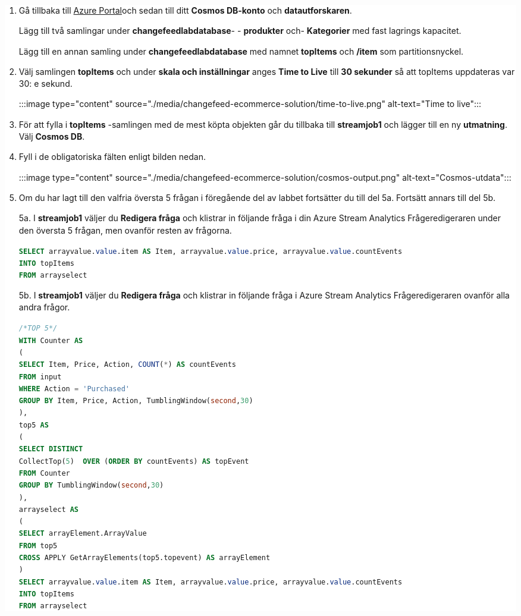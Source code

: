 1. Gå tillbaka till [Azure Portal](https://portal.azure.com/)och sedan till ditt **Cosmos DB-konto** och **datautforskaren**.  

   Lägg till två samlingar under **changefeedlabdatabase**-  -  **produkter** och- **Kategorier** med fast lagrings kapacitet.

   Lägg till en annan samling under **changefeedlabdatabase** med namnet **topItems** och **/item** som partitionsnyckel.

2. Välj samlingen **topItems** och under **skala och inställningar** anges **Time to Live** till **30 sekunder** så att topItems uppdateras var 30: e sekund.

   :::image type="content" source="./media/changefeed-ecommerce-solution/time-to-live.png" alt-text="Time to live":::

3. För att fylla i **topItems** -samlingen med de mest köpta objekten går du tillbaka till **streamjob1** och lägger till en ny **utmatning**. Välj **Cosmos DB**.

4. Fyll i de obligatoriska fälten enligt bilden nedan.

   :::image type="content" source="./media/changefeed-ecommerce-solution/cosmos-output.png" alt-text="Cosmos-utdata":::
 
5. Om du har lagt till den valfria översta 5 frågan i föregående del av labbet fortsätter du till del 5a. Fortsätt annars till del 5b.

   5a. I **streamjob1** väljer du **Redigera fråga** och klistrar in följande fråga i din Azure Stream Analytics Frågeredigeraren under den översta 5 frågan, men ovanför resten av frågorna.

   ```sql
   SELECT arrayvalue.value.item AS Item, arrayvalue.value.price, arrayvalue.value.countEvents
   INTO topItems
   FROM arrayselect
   ```
   5b. I **streamjob1** väljer du **Redigera fråga** och klistrar in följande fråga i Azure Stream Analytics Frågeredigeraren ovanför alla andra frågor.

   ```sql
   /*TOP 5*/
   WITH Counter AS
   (
   SELECT Item, Price, Action, COUNT(*) AS countEvents
   FROM input
   WHERE Action = 'Purchased'
   GROUP BY Item, Price, Action, TumblingWindow(second,30)
   ), 
   top5 AS
   (
   SELECT DISTINCT
   CollectTop(5)  OVER (ORDER BY countEvents) AS topEvent
   FROM Counter
   GROUP BY TumblingWindow(second,30)
   ), 
   arrayselect AS 
   (
   SELECT arrayElement.ArrayValue
   FROM top5
   CROSS APPLY GetArrayElements(top5.topevent) AS arrayElement
   ) 
   SELECT arrayvalue.value.item AS Item, arrayvalue.value.price, arrayvalue.value.countEvents
   INTO topItems
   FROM arrayselect
   ```

